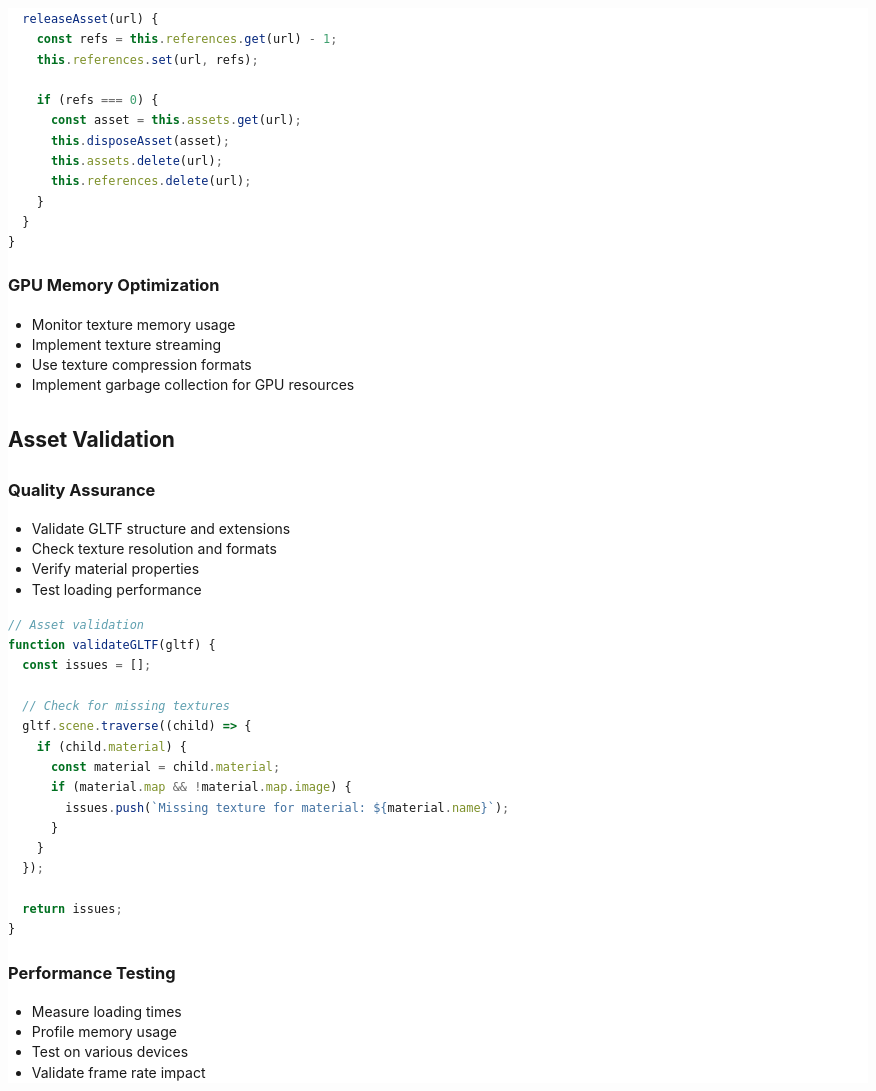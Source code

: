 ```javascript
  releaseAsset(url) {
    const refs = this.references.get(url) - 1;
    this.references.set(url, refs);
    
    if (refs === 0) {
      const asset = this.assets.get(url);
      this.disposeAsset(asset);
      this.assets.delete(url);
      this.references.delete(url);
    }
  }
}
```

### GPU Memory Optimization
- Monitor texture memory usage
- Implement texture streaming
- Use texture compression formats
- Implement garbage collection for GPU resources

## Asset Validation

### Quality Assurance
- Validate GLTF structure and extensions
- Check texture resolution and formats
- Verify material properties
- Test loading performance

```javascript
// Asset validation
function validateGLTF(gltf) {
  const issues = [];
  
  // Check for missing textures
  gltf.scene.traverse((child) => {
    if (child.material) {
      const material = child.material;
      if (material.map && !material.map.image) {
        issues.push(`Missing texture for material: ${material.name}`);
      }
    }
  });
  
  return issues;
}
```

### Performance Testing
- Measure loading times
- Profile memory usage
- Test on various devices
- Validate frame rate impact
